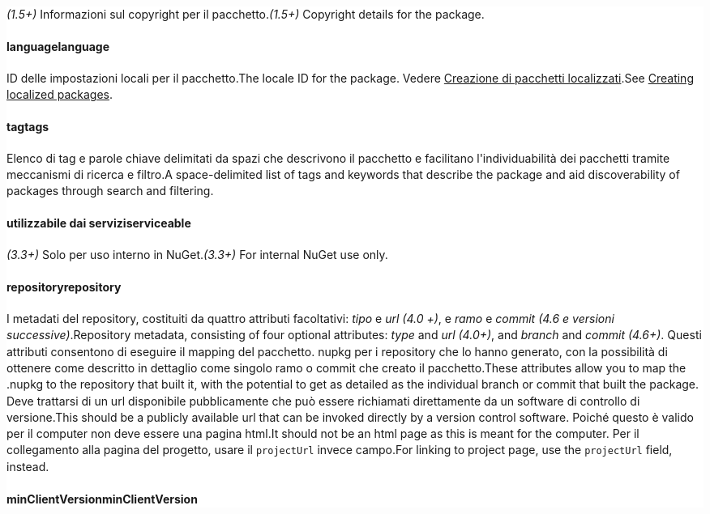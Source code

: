 <span data-ttu-id="0c83d-175">*(1.5+)* Informazioni sul copyright per il pacchetto.</span><span class="sxs-lookup"><span data-stu-id="0c83d-175">*(1.5+)* Copyright details for the package.</span></span>
#### <a name="language"></a><span data-ttu-id="0c83d-176">language</span><span class="sxs-lookup"><span data-stu-id="0c83d-176">language</span></span>
<span data-ttu-id="0c83d-177">ID delle impostazioni locali per il pacchetto.</span><span class="sxs-lookup"><span data-stu-id="0c83d-177">The locale ID for the package.</span></span> <span data-ttu-id="0c83d-178">Vedere [Creazione di pacchetti localizzati](../create-packages/creating-localized-packages.md).</span><span class="sxs-lookup"><span data-stu-id="0c83d-178">See [Creating localized packages](../create-packages/creating-localized-packages.md).</span></span>
#### <a name="tags"></a><span data-ttu-id="0c83d-179">tag</span><span class="sxs-lookup"><span data-stu-id="0c83d-179">tags</span></span>
<span data-ttu-id="0c83d-180">Elenco di tag e parole chiave delimitati da spazi che descrivono il pacchetto e facilitano l'individuabilità dei pacchetti tramite meccanismi di ricerca e filtro.</span><span class="sxs-lookup"><span data-stu-id="0c83d-180">A space-delimited list of tags and keywords that describe the package and aid discoverability of packages through search and filtering.</span></span> 
#### <a name="serviceable"></a><span data-ttu-id="0c83d-181">utilizzabile dai servizi</span><span class="sxs-lookup"><span data-stu-id="0c83d-181">serviceable</span></span> 
<span data-ttu-id="0c83d-182">*(3.3+)* Solo per uso interno in NuGet.</span><span class="sxs-lookup"><span data-stu-id="0c83d-182">*(3.3+)* For internal NuGet use only.</span></span>
#### <a name="repository"></a><span data-ttu-id="0c83d-183">repository</span><span class="sxs-lookup"><span data-stu-id="0c83d-183">repository</span></span>
<span data-ttu-id="0c83d-184">I metadati del repository, costituiti da quattro attributi facoltativi: *tipo* e *url* *(4.0 +)*, e *ramo* e  *commit* *(4.6 e versioni successive)*.</span><span class="sxs-lookup"><span data-stu-id="0c83d-184">Repository metadata, consisting of four optional attributes: *type* and *url* *(4.0+)*, and *branch* and *commit* *(4.6+)*.</span></span> <span data-ttu-id="0c83d-185">Questi attributi consentono di eseguire il mapping del pacchetto. nupkg per i repository che lo hanno generato, con la possibilità di ottenere come descritto in dettaglio come singolo ramo o commit che creato il pacchetto.</span><span class="sxs-lookup"><span data-stu-id="0c83d-185">These attributes allow you to map the .nupkg to the repository that built it, with the potential to get as detailed as the individual branch or commit that built the package.</span></span> <span data-ttu-id="0c83d-186">Deve trattarsi di un url disponibile pubblicamente che può essere richiamati direttamente da un software di controllo di versione.</span><span class="sxs-lookup"><span data-stu-id="0c83d-186">This should be a publicly available url that can be invoked directly by a version control software.</span></span> <span data-ttu-id="0c83d-187">Poiché questo è valido per il computer non deve essere una pagina html.</span><span class="sxs-lookup"><span data-stu-id="0c83d-187">It should not be an html page as this is meant for the computer.</span></span> <span data-ttu-id="0c83d-188">Per il collegamento alla pagina del progetto, usare il `projectUrl` invece campo.</span><span class="sxs-lookup"><span data-stu-id="0c83d-188">For linking to project page, use the `projectUrl` field, instead.</span></span>

#### <a name="minclientversion"></a><span data-ttu-id="0c83d-189">minClientVersion</span><span class="sxs-lookup"><span data-stu-id="0c83d-189">minClientVersion</span></span>